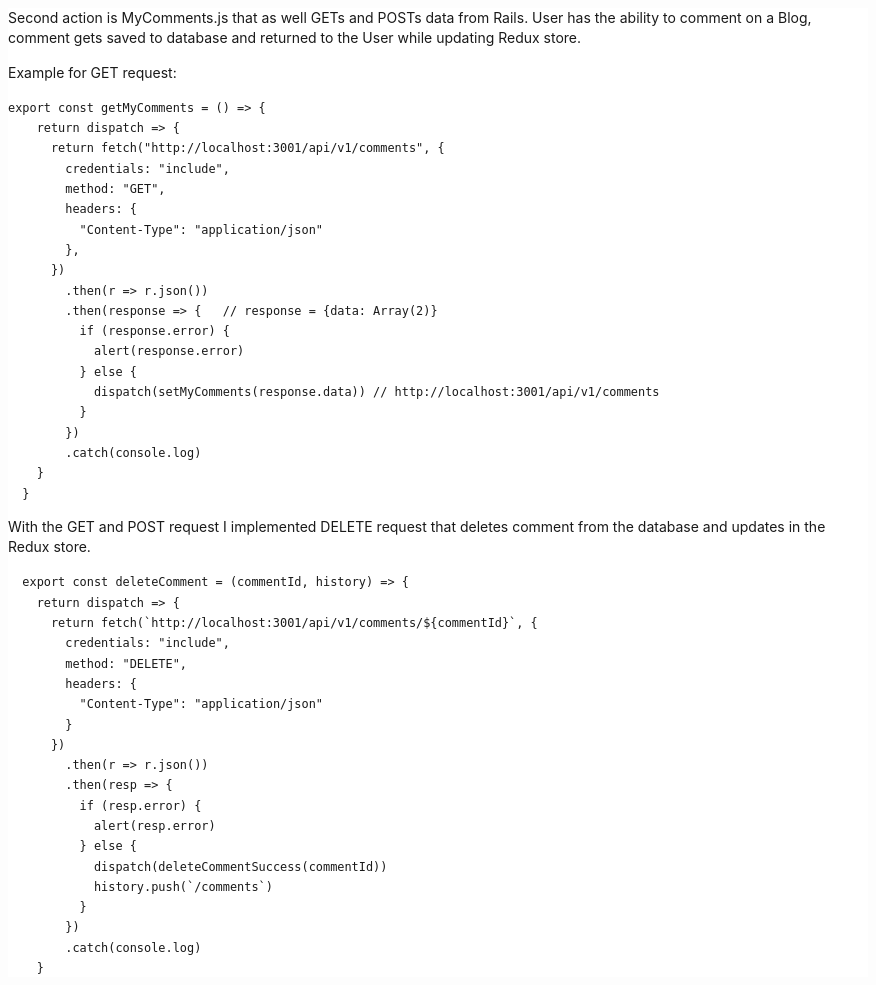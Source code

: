 
Second action is MyComments.js that as well GETs and POSTs data from Rails. User has the ability to comment on a Blog, comment gets saved to database and returned to the User while updating Redux store.

Example for GET request:

```
export const getMyComments = () => {
    return dispatch => {
      return fetch("http://localhost:3001/api/v1/comments", {
        credentials: "include",
        method: "GET",
        headers: {
          "Content-Type": "application/json"
        },
      })
        .then(r => r.json())
        .then(response => {   // response = {data: Array(2)}
          if (response.error) {
            alert(response.error)
          } else {
            dispatch(setMyComments(response.data)) // http://localhost:3001/api/v1/comments 
          }
        })
        .catch(console.log)
    }
  }
```

With the GET and POST request I implemented DELETE request that deletes comment from the database and updates in the Redux store.

```
  export const deleteComment = (commentId, history) => {
    return dispatch => {
      return fetch(`http://localhost:3001/api/v1/comments/${commentId}`, {
        credentials: "include",
        method: "DELETE",
        headers: {
          "Content-Type": "application/json"
        }
      })
        .then(r => r.json())
        .then(resp => {
          if (resp.error) {
            alert(resp.error)
          } else {
            dispatch(deleteCommentSuccess(commentId))
            history.push(`/comments`)
          }
        })
        .catch(console.log)
    }
```
